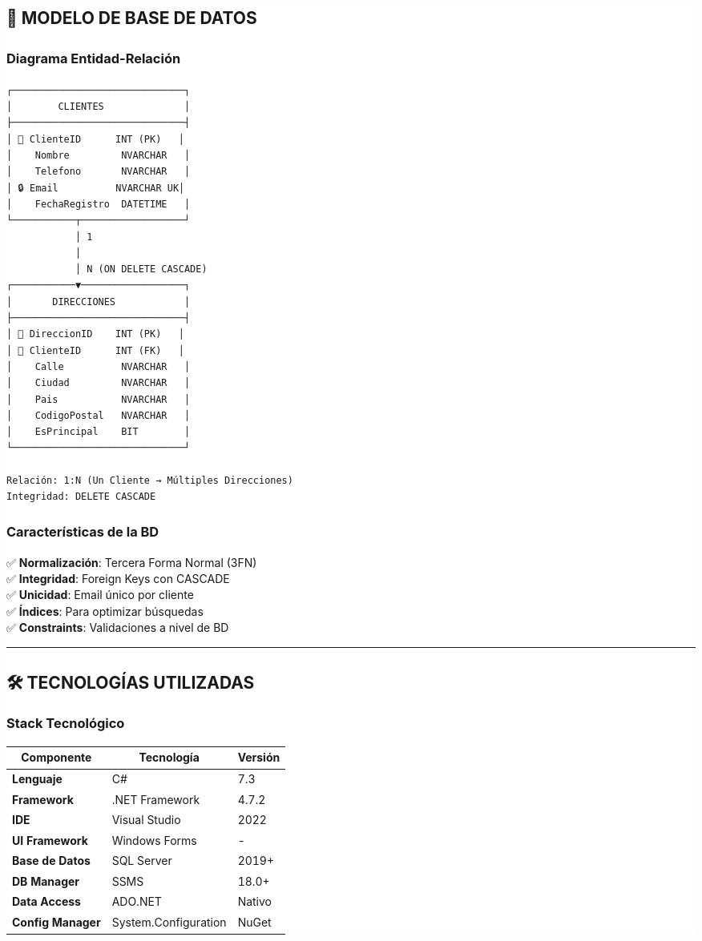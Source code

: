 
## 💾 MODELO DE BASE DE DATOS

### Diagrama Entidad-Relación

```
┌──────────────────────────────┐
│        CLIENTES              │
├──────────────────────────────┤
│ 🔑 ClienteID      INT (PK)   │
│    Nombre         NVARCHAR   │
│    Telefono       NVARCHAR   │
│ 🔒 Email          NVARCHAR UK│
│    FechaRegistro  DATETIME   │
└───────────┬──────────────────┘
            │ 1
            │
            │ N (ON DELETE CASCADE)
┌───────────▼──────────────────┐
│       DIRECCIONES            │
├──────────────────────────────┤
│ 🔑 DireccionID    INT (PK)   │
│ 🔗 ClienteID      INT (FK)   │
│    Calle          NVARCHAR   │
│    Ciudad         NVARCHAR   │
│    Pais           NVARCHAR   │
│    CodigoPostal   NVARCHAR   │
│    EsPrincipal    BIT        │
└──────────────────────────────┘

Relación: 1:N (Un Cliente → Múltiples Direcciones)
Integridad: DELETE CASCADE
```

### Características de la BD

✅ **Normalización**: Tercera Forma Normal (3FN)  
✅ **Integridad**: Foreign Keys con CASCADE  
✅ **Unicidad**: Email único por cliente  
✅ **Índices**: Para optimizar búsquedas  
✅ **Constraints**: Validaciones a nivel de BD

---

## 🛠️ TECNOLOGÍAS UTILIZADAS

### Stack Tecnológico

| Componente | Tecnología | Versión |
|------------|------------|---------|
| **Lenguaje** | C# | 7.3 |
| **Framework** | .NET Framework | 4.7.2 |
| **IDE** | Visual Studio | 2022 |
| **UI Framework** | Windows Forms | - |
| **Base de Datos** | SQL Server | 2019+ |
| **DB Manager** | SSMS | 18.0+ |
| **Data Access** | ADO.NET | Nativo |
| **Config Manager** | System.Configuration | NuGet |